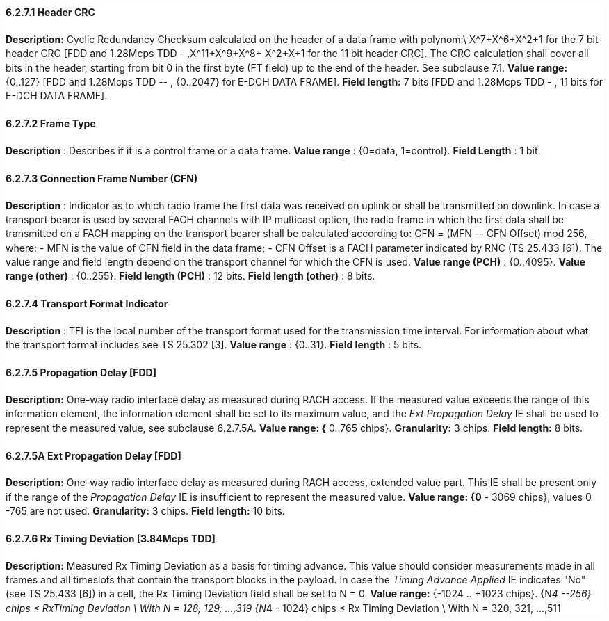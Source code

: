#### 6.2.7.1 Header CRC
**Description:** Cyclic Redundancy Checksum calculated on the header of a data
frame with polynom:\ X\^7+X\^6+X\^2+1 for the 7 bit header CRC [FDD and
1.28Mcps TDD - ,X\^11+X\^9+X\^8+ X\^2+X+1 for the 11 bit header CRC].
The CRC calculation shall cover all bits in the header, starting from bit 0 in
the first byte (FT field) up to the end of the header. See subclause 7.1.
**Value range:** {0..127} [FDD and 1.28Mcps TDD -- , {0..2047} for E-DCH DATA
FRAME].
**Field length:** 7 bits [FDD and 1.28Mcps TDD - , 11 bits for E-DCH DATA
FRAME].
#### 6.2.7.2 Frame Type
**Description** : Describes if it is a control frame or a data frame.
**Value range** : {0=data, 1=control}.
**Field Length** : 1 bit.
#### 6.2.7.3 Connection Frame Number (CFN)
**Description** : Indicator as to which radio frame the first data was
received on uplink or shall be transmitted on downlink. In case a transport
bearer is used by several FACH channels with IP multicast option, the radio
frame in which the first data shall be transmitted on a FACH mapping on the
transport bearer shall be calculated according to:
CFN = (MFN -- CFN Offset) mod 256,
where:
\- MFN is the value of CFN field in the data frame;
\- CFN Offset is a FACH parameter indicated by RNC (TS 25.433 [6]).
The value range and field length depend on the transport channel for which the
CFN is used.
**Value range (PCH)** : {0..4095}.
**Value range (other)** : {0..255}.
**Field length (PCH)** : 12 bits.
**Field length (other)** : 8 bits.
#### 6.2.7.4 Transport Format Indicator
**Description** : TFI is the local number of the transport format used for the
transmission time interval. For information about what the transport format
includes see TS 25.302 [3].
**Value range** : {0..31}.
**Field length** : 5 bits.
#### 6.2.7.5 Propagation Delay [FDD]
**Description:** One-way radio interface delay as measured during RACH access.
If the measured value exceeds the range of this information element, the
information element shall be set to its maximum value, and the _Ext
Propagation Delay_ IE shall be used to represent the measured value, see
subclause 6.2.7.5A.
**Value range: {** 0..765 chips}.
**Granularity:** 3 chips.
**Field length:** 8 bits.
#### 6.2.7.5A Ext Propagation Delay [FDD]
**Description:** One-way radio interface delay as measured during RACH access,
extended value part. This IE shall be present only if the range of the
_Propagation Delay_ IE is insufficient to represent the measured value.
**Value range: {0** \- 3069 chips}, values 0 -765 are not used.
**Granularity:** 3 chips.
**Field length:** 10 bits.
#### 6.2.7.6 Rx Timing Deviation [3.84Mcps TDD]
**Description:** Measured Rx Timing Deviation as a basis for timing advance.
This value should consider measurements made in all frames and all timeslots
that contain the transport blocks in the payload. In case the _Timing Advance
Applied_ IE indicates \"No\" (see TS 25.433 [6]) in a cell, the Rx Timing
Deviation field shall be set to N = 0.
**Value range:** {-1024 .. +1023 chips}.
{N*4 --256} chips ≤ RxTiming Deviation \ With N = 128, 129, ...,319
{N*4 - 1024} chips ≤ Rx Timing Deviation \ With N = 320, 321, ...,511